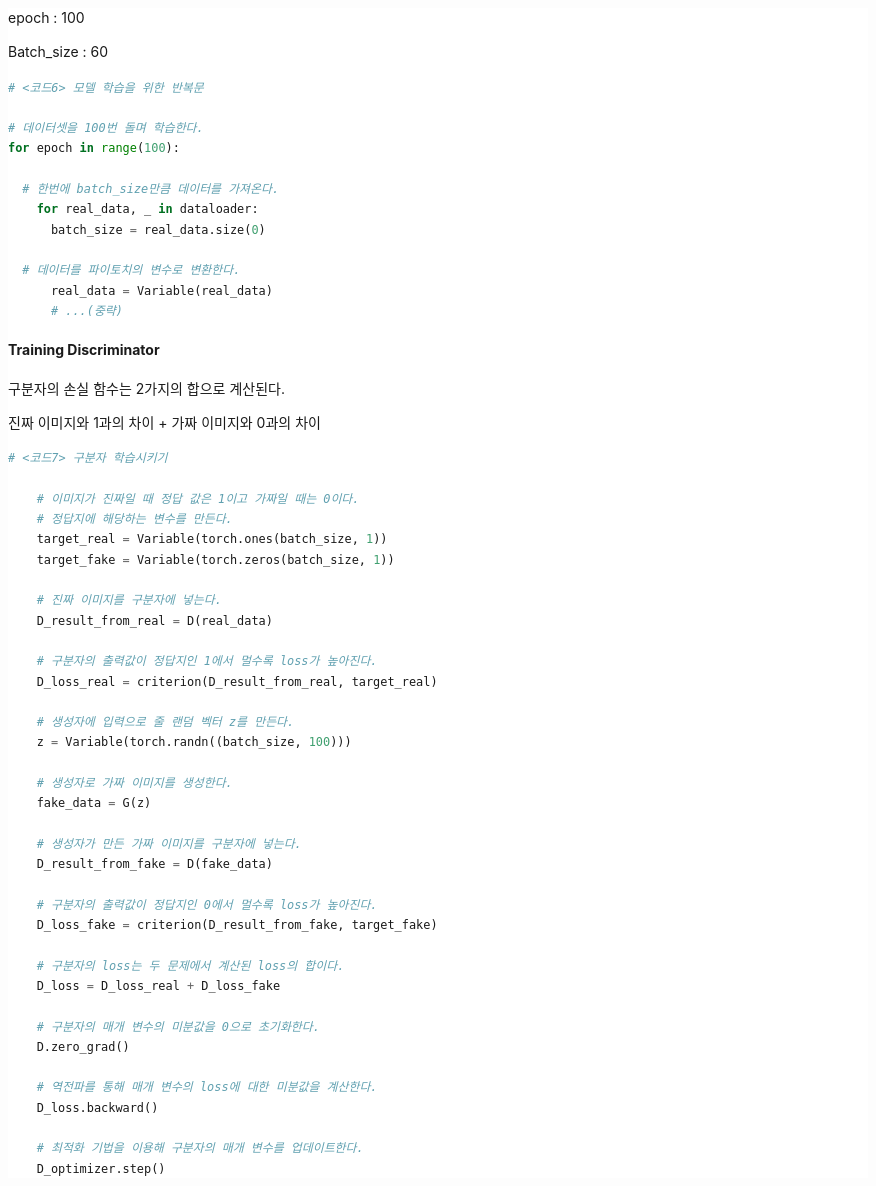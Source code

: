 epoch : 100

Batch_size : 60



```python
# <코드6> 모델 학습을 위한 반복문

# 데이터셋을 100번 돌며 학습한다.
for epoch in range(100):

  # 한번에 batch_size만큼 데이터를 가져온다.
    for real_data, _ in dataloader:
      batch_size = real_data.size(0)
        
  # 데이터를 파이토치의 변수로 변환한다.
      real_data = Variable(real_data)
      # ...(중략)
```



#### Training Discriminator

구분자의 손실 함수는 2가지의 합으로 계산된다.

진짜 이미지와 1과의 차이 + 가짜 이미지와 0과의 차이

```python
# <코드7> 구분자 학습시키기

    # 이미지가 진짜일 때 정답 값은 1이고 가짜일 때는 0이다.
    # 정답지에 해당하는 변수를 만든다.
    target_real = Variable(torch.ones(batch_size, 1))
    target_fake = Variable(torch.zeros(batch_size, 1))

    # 진짜 이미지를 구분자에 넣는다.
    D_result_from_real = D(real_data)

    # 구분자의 출력값이 정답지인 1에서 멀수록 loss가 높아진다.
    D_loss_real = criterion(D_result_from_real, target_real)

    # 생성자에 입력으로 줄 랜덤 벡터 z를 만든다.
    z = Variable(torch.randn((batch_size, 100)))

    # 생성자로 가짜 이미지를 생성한다.
    fake_data = G(z)

    # 생성자가 만든 가짜 이미지를 구분자에 넣는다.
    D_result_from_fake = D(fake_data)

    # 구분자의 출력값이 정답지인 0에서 멀수록 loss가 높아진다.
    D_loss_fake = criterion(D_result_from_fake, target_fake)

    # 구분자의 loss는 두 문제에서 계산된 loss의 합이다.
    D_loss = D_loss_real + D_loss_fake

    # 구분자의 매개 변수의 미분값을 0으로 초기화한다.
    D.zero_grad()

    # 역전파를 통해 매개 변수의 loss에 대한 미분값을 계산한다.
    D_loss.backward()

    # 최적화 기법을 이용해 구분자의 매개 변수를 업데이트한다.
    D_optimizer.step()
```
